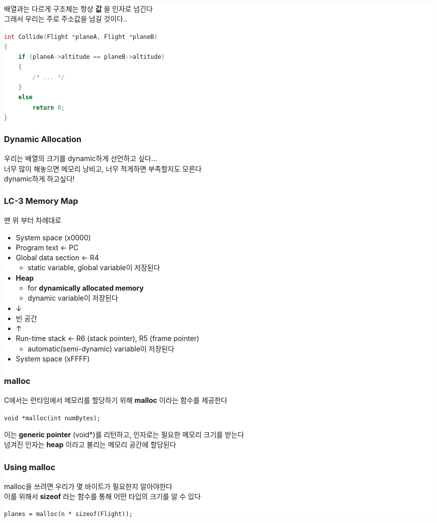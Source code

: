 배열과는 다르게 구조체는 항상 **값** 을 인자로 넘긴다  
그래서 우리는 주로 주소값을 넘길 것이다..

```c
int Collide(Flight *planeA, Flight *planeB)
{
	if (planeA->altitude == planeB->altitude)
	{
		/* ... */
	}
	else
		return 0;
}
```

### Dynamic Allocation

우리는 배열의 크기를 dynamic하게 선언하고 싶다...  
너무 많이 해놓으면 메모리 낭비고, 너무 적게하면 부족할지도 모른다  
dynamic하게 하고싶다!

### LC-3 Memory Map

맨 위 부터 차례대로

- System space (x0000)
- Program text <- PC
- Global data section <- R4
	- static variable, global variable이 저장된다
- **Heap**
	- for **dynamically allocated memory**
	- dynamic variable이 저장된다
- ↓
- 빈 공간
- ↑
- Run-time stack <- R6 (stack pointer), R5 (frame pointer)
	- automatic(semi-dynamic) variable이 저장된다
- System space (xFFFF)

### malloc

C에서는 런타임에서 메모리를 할당하기 위해 **malloc** 이라는 함수를 제공한다

`void *malloc(int numBytes);`

이는 **generic pointer** (void*)를 리턴하고, 인자로는 필요한 메모리 크기를 받는다  
넘겨진 인자는 **heap** 이라고 불리는 메모리 공간에 할당된다

### Using malloc

malloc을 쓰려면 우리가 몇 바이트가 필요한지 알아야한다  
이를 위해서 **sizeof** 라는 함수를 통해 어떤 타입의 크기를 알 수 있다

`planes = malloc(n * sizeof(Flight));`
